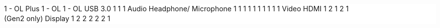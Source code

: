 <td></td>
<td></td>
<td>1 - OL Plus</td>
<td>1 - OL</td>
<td>1 - OL</td>
<td></td>
<td></td>
<td></td>
</tr>
<tr>
<th>USB 3.0 </th>
<td></td>
<td></td>
<td></td>
<td></td>
<td></td>
<td></td>
<td></td>
<td></td>
<td>1</td>
<td>1</td>
<td>1</td>
</tr>
</tr>
<tr>
<th rowspan="1">Audio</th>
<th>Headphone/ Microphone</th>
<td>1</td>
<td></td>
<td>1</td>
<td>1</td>
<td>1</td>
<td>1</td>
<td>1</td>
<td>1</td>
<td>1</td>
<td>1</td>
<td>1</td>
</tr>
<tr>
<th rowspan="4">Video</th>
<th>HDMI</th>
<td>1</td>
<td>2</td>
<td>1</td>
<td>2</td>
<td>1<br>(Gen2 only)</td>
<td></td>
<td></td>
<td></td>
<td></td>
<td></td>
<td></td>
<tr>
<th>Display</th>
<td>1</td>
<td>2</td>
<td>2</td>
<td>2</td>
<td>2</td>
<td>2</td>
<td>1</td>
<td></td>
<td></td>